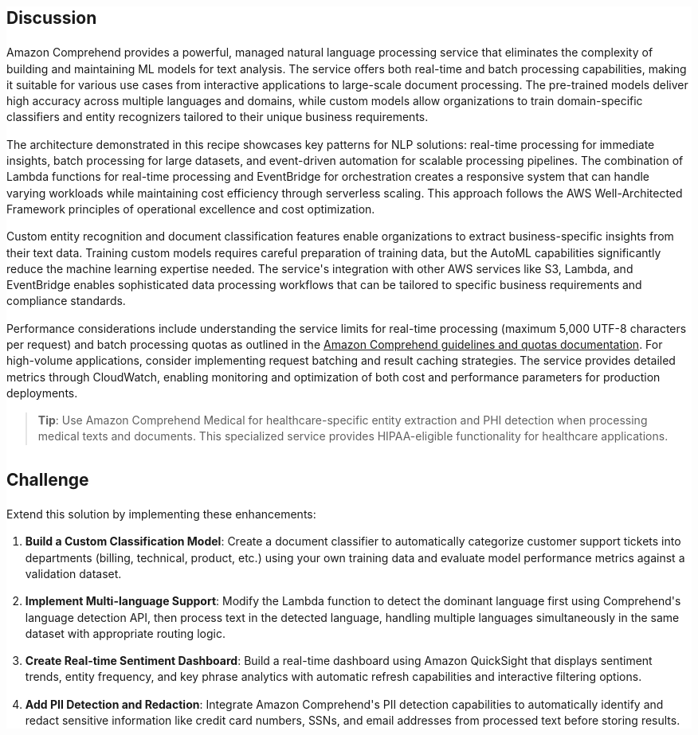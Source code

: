 ## Discussion

Amazon Comprehend provides a powerful, managed natural language processing service that eliminates the complexity of building and maintaining ML models for text analysis. The service offers both real-time and batch processing capabilities, making it suitable for various use cases from interactive applications to large-scale document processing. The pre-trained models deliver high accuracy across multiple languages and domains, while custom models allow organizations to train domain-specific classifiers and entity recognizers tailored to their unique business requirements.

The architecture demonstrated in this recipe showcases key patterns for NLP solutions: real-time processing for immediate insights, batch processing for large datasets, and event-driven automation for scalable processing pipelines. The combination of Lambda functions for real-time processing and EventBridge for orchestration creates a responsive system that can handle varying workloads while maintaining cost efficiency through serverless scaling. This approach follows the AWS Well-Architected Framework principles of operational excellence and cost optimization.

Custom entity recognition and document classification features enable organizations to extract business-specific insights from their text data. Training custom models requires careful preparation of training data, but the AutoML capabilities significantly reduce the machine learning expertise needed. The service's integration with other AWS services like S3, Lambda, and EventBridge enables sophisticated data processing workflows that can be tailored to specific business requirements and compliance standards.

Performance considerations include understanding the service limits for real-time processing (maximum 5,000 UTF-8 characters per request) and batch processing quotas as outlined in the [Amazon Comprehend guidelines and quotas documentation](https://docs.aws.amazon.com/comprehend/latest/dg/guidelines-and-limits.html). For high-volume applications, consider implementing request batching and result caching strategies. The service provides detailed metrics through CloudWatch, enabling monitoring and optimization of both cost and performance parameters for production deployments.

> **Tip**: Use Amazon Comprehend Medical for healthcare-specific entity extraction and PHI detection when processing medical texts and documents. This specialized service provides HIPAA-eligible functionality for healthcare applications.

## Challenge

Extend this solution by implementing these enhancements:

1. **Build a Custom Classification Model**: Create a document classifier to automatically categorize customer support tickets into departments (billing, technical, product, etc.) using your own training data and evaluate model performance metrics against a validation dataset.

2. **Implement Multi-language Support**: Modify the Lambda function to detect the dominant language first using Comprehend's language detection API, then process text in the detected language, handling multiple languages simultaneously in the same dataset with appropriate routing logic.

3. **Create Real-time Sentiment Dashboard**: Build a real-time dashboard using Amazon QuickSight that displays sentiment trends, entity frequency, and key phrase analytics with automatic refresh capabilities and interactive filtering options.

4. **Add PII Detection and Redaction**: Integrate Amazon Comprehend's PII detection capabilities to automatically identify and redact sensitive information like credit card numbers, SSNs, and email addresses from processed text before storing results.
